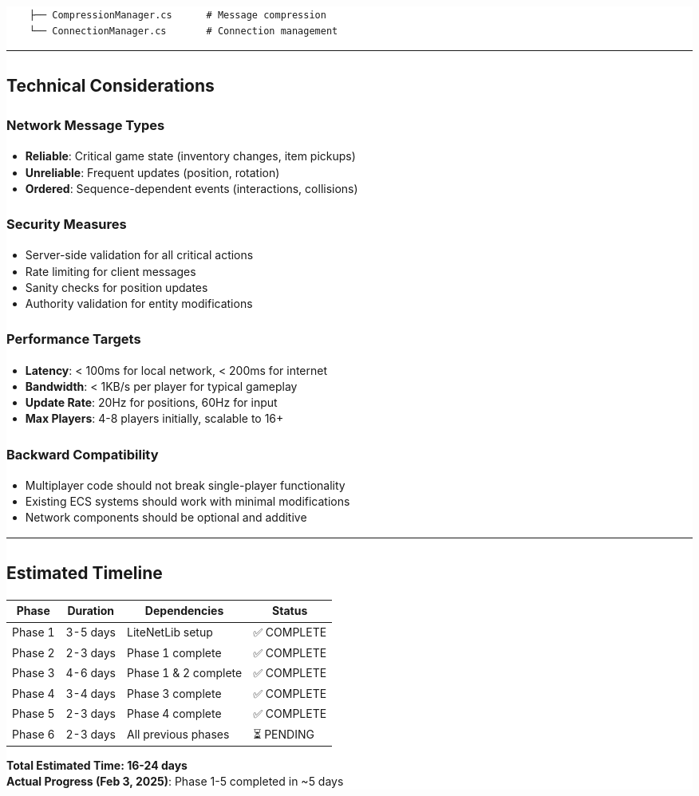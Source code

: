 ```
    ├── CompressionManager.cs      # Message compression
    └── ConnectionManager.cs       # Connection management
```

---

## Technical Considerations

### Network Message Types
- **Reliable**: Critical game state (inventory changes, item pickups)
- **Unreliable**: Frequent updates (position, rotation)
- **Ordered**: Sequence-dependent events (interactions, collisions)

### Security Measures
- Server-side validation for all critical actions
- Rate limiting for client messages
- Sanity checks for position updates
- Authority validation for entity modifications

### Performance Targets
- **Latency**: < 100ms for local network, < 200ms for internet
- **Bandwidth**: < 1KB/s per player for typical gameplay
- **Update Rate**: 20Hz for positions, 60Hz for input
- **Max Players**: 4-8 players initially, scalable to 16+

### Backward Compatibility
- Multiplayer code should not break single-player functionality
- Existing ECS systems should work with minimal modifications
- Network components should be optional and additive

---

## Estimated Timeline

| Phase | Duration | Dependencies | Status |
|-------|----------|--------------|---------|
| Phase 1 | 3-5 days | LiteNetLib setup | ✅ COMPLETE |
| Phase 2 | 2-3 days | Phase 1 complete | ✅ COMPLETE |
| Phase 3 | 4-6 days | Phase 1 & 2 complete | ✅ COMPLETE |
| Phase 4 | 3-4 days | Phase 3 complete | ✅ COMPLETE |
| Phase 5 | 2-3 days | Phase 4 complete | ✅ COMPLETE |
| Phase 6 | 2-3 days | All previous phases | ⏳ PENDING |

**Total Estimated Time: 16-24 days**  
**Actual Progress (Feb 3, 2025)**: Phase 1-5 completed in ~5 days
